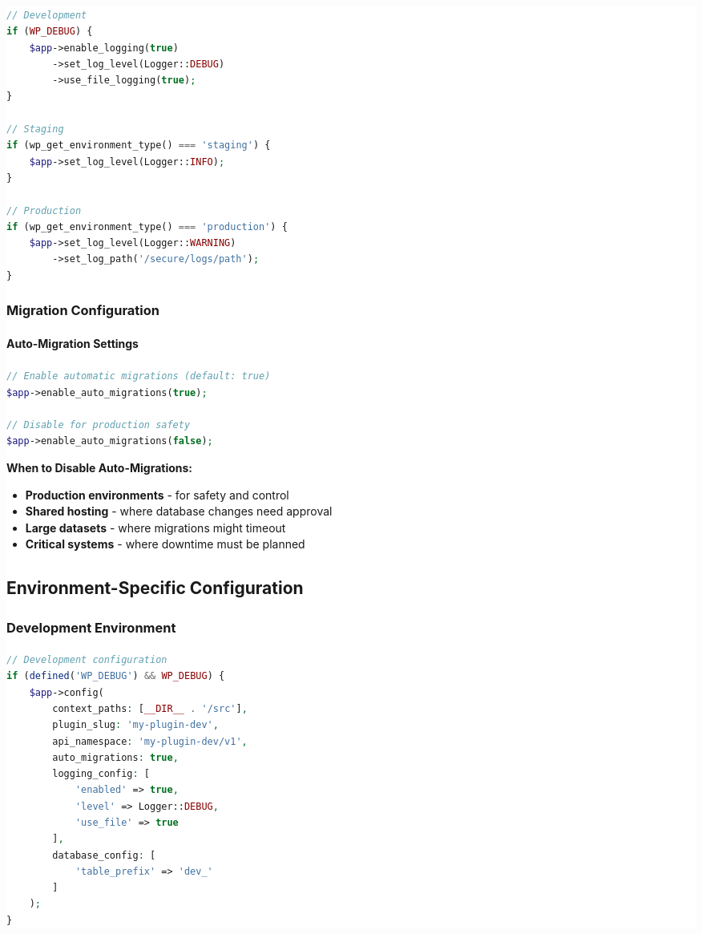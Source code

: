 ```php
// Development
if (WP_DEBUG) {
    $app->enable_logging(true)
        ->set_log_level(Logger::DEBUG)
        ->use_file_logging(true);
}

// Staging
if (wp_get_environment_type() === 'staging') {
    $app->set_log_level(Logger::INFO);
}

// Production
if (wp_get_environment_type() === 'production') {
    $app->set_log_level(Logger::WARNING)
        ->set_log_path('/secure/logs/path');
}
```

### Migration Configuration

#### Auto-Migration Settings

```php
// Enable automatic migrations (default: true)
$app->enable_auto_migrations(true);

// Disable for production safety
$app->enable_auto_migrations(false);
```

**When to Disable Auto-Migrations:**
- **Production environments** - for safety and control
- **Shared hosting** - where database changes need approval
- **Large datasets** - where migrations might timeout
- **Critical systems** - where downtime must be planned

## Environment-Specific Configuration

### Development Environment

```php
// Development configuration
if (defined('WP_DEBUG') && WP_DEBUG) {
    $app->config(
        context_paths: [__DIR__ . '/src'],
        plugin_slug: 'my-plugin-dev',
        api_namespace: 'my-plugin-dev/v1',
        auto_migrations: true,
        logging_config: [
            'enabled' => true,
            'level' => Logger::DEBUG,
            'use_file' => true
        ],
        database_config: [
            'table_prefix' => 'dev_'
        ]
    );
}
```
